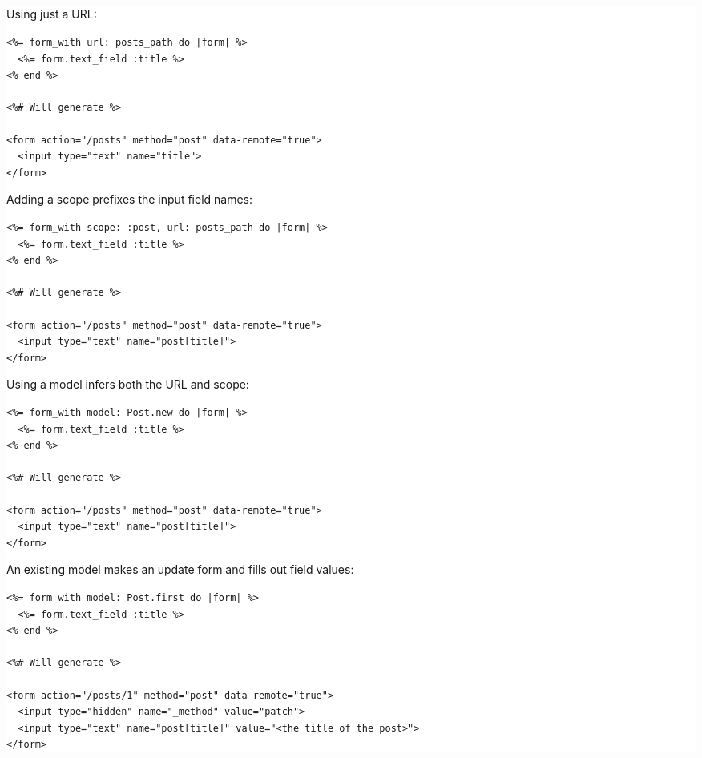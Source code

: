 Using just a URL:

```erb
<%= form_with url: posts_path do |form| %>
  <%= form.text_field :title %>
<% end %>

<%# Will generate %>

<form action="/posts" method="post" data-remote="true">
  <input type="text" name="title">
</form>
```

Adding a scope prefixes the input field names:

```erb
<%= form_with scope: :post, url: posts_path do |form| %>
  <%= form.text_field :title %>
<% end %>

<%# Will generate %>

<form action="/posts" method="post" data-remote="true">
  <input type="text" name="post[title]">
</form>
```

Using a model infers both the URL and scope:

```erb
<%= form_with model: Post.new do |form| %>
  <%= form.text_field :title %>
<% end %>

<%# Will generate %>

<form action="/posts" method="post" data-remote="true">
  <input type="text" name="post[title]">
</form>
```

An existing model makes an update form and fills out field values:

```erb
<%= form_with model: Post.first do |form| %>
  <%= form.text_field :title %>
<% end %>

<%# Will generate %>

<form action="/posts/1" method="post" data-remote="true">
  <input type="hidden" name="_method" value="patch">
  <input type="text" name="post[title]" value="<the title of the post>">
</form>
```


[railties]:       https://github.com/rails/rails/blob/5-1-stable/railties/CHANGELOG.md
[action-pack]:    https://github.com/rails/rails/blob/5-1-stable/actionpack/CHANGELOG.md
[action-view]:    https://github.com/rails/rails/blob/5-1-stable/actionview/CHANGELOG.md
[action-mailer]:  https://github.com/rails/rails/blob/5-1-stable/actionmailer/CHANGELOG.md
[action-cable]:   https://github.com/rails/rails/blob/5-1-stable/actioncable/CHANGELOG.md
[active-record]:  https://github.com/rails/rails/blob/5-1-stable/activerecord/CHANGELOG.md
[active-model]:   https://github.com/rails/rails/blob/5-1-stable/activemodel/CHANGELOG.md
[active-support]: https://github.com/rails/rails/blob/5-1-stable/activesupport/CHANGELOG.md
[active-job]:     https://github.com/rails/rails/blob/5-1-stable/activejob/CHANGELOG.md